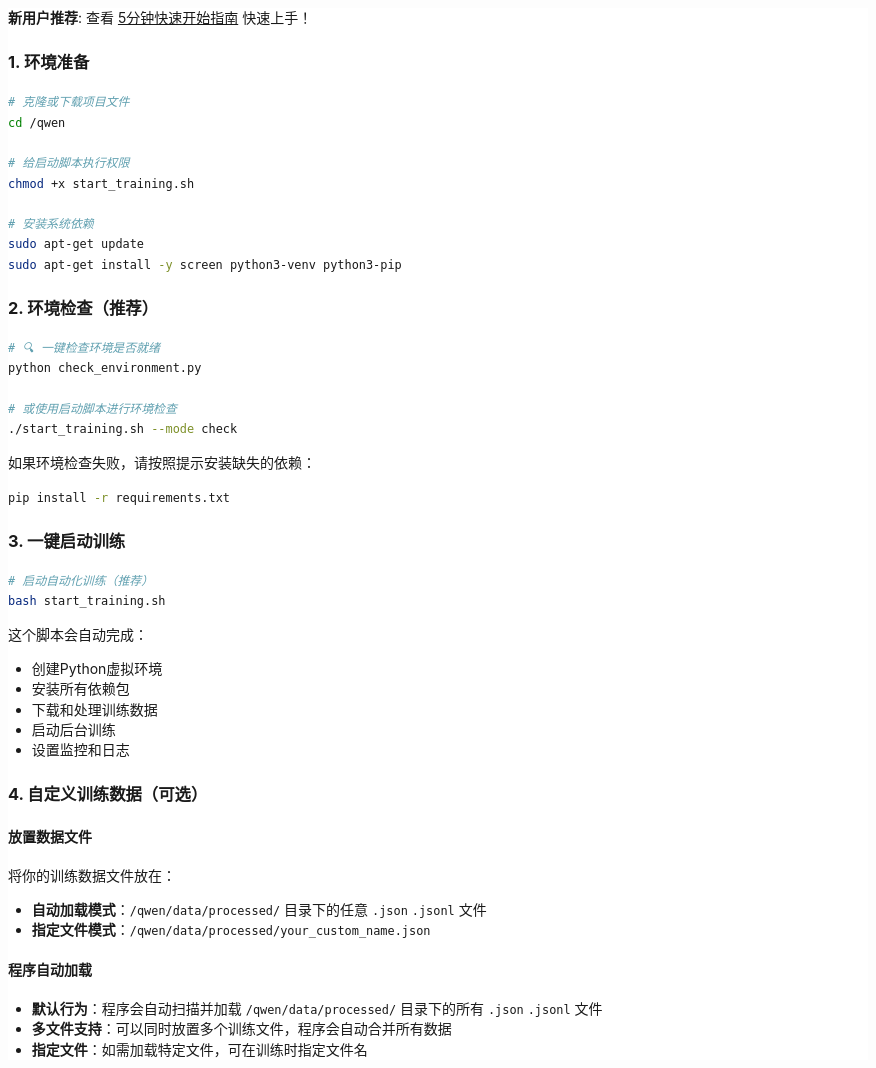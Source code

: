 **新用户推荐**: 查看 [5分钟快速开始指南](QUICKSTART.md) 快速上手！

### 1. 环境准备

```bash
# 克隆或下载项目文件
cd /qwen

# 给启动脚本执行权限
chmod +x start_training.sh

# 安装系统依赖
sudo apt-get update
sudo apt-get install -y screen python3-venv python3-pip
```

### 2. 环境检查（推荐）

```bash
# 🔍 一键检查环境是否就绪
python check_environment.py

# 或使用启动脚本进行环境检查
./start_training.sh --mode check
```

如果环境检查失败，请按照提示安装缺失的依赖：
```bash
pip install -r requirements.txt
```

### 3. 一键启动训练

```bash
# 启动自动化训练（推荐）
bash start_training.sh
```

这个脚本会自动完成：
- 创建Python虚拟环境
- 安装所有依赖包
- 下载和处理训练数据
- 启动后台训练
- 设置监控和日志

### 4. 自定义训练数据（可选）

#### 放置数据文件
将你的训练数据文件放在：
- **自动加载模式**：`/qwen/data/processed/` 目录下的任意 `.json`  `.jsonl` 文件
- **指定文件模式**：`/qwen/data/processed/your_custom_name.json`

#### 程序自动加载
- **默认行为**：程序会自动扫描并加载 `/qwen/data/processed/` 目录下的所有 `.json` `.jsonl` 文件
- **多文件支持**：可以同时放置多个训练文件，程序会自动合并所有数据
- **指定文件**：如需加载特定文件，可在训练时指定文件名
